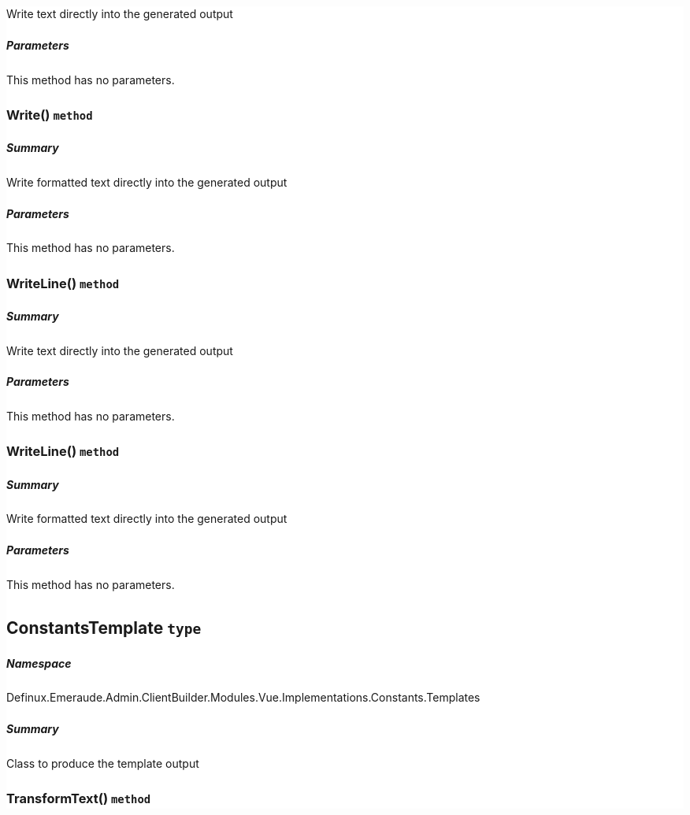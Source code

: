 Write text directly into the generated output

##### Parameters

This method has no parameters.

<a name='M-Definux-Emeraude-Admin-ClientBuilder-Modules-Vue-Implementations-EmPages-Templates-ComponentTemplateBase-Write-System-String,System-Object[]-'></a>
### Write() `method`

##### Summary

Write formatted text directly into the generated output

##### Parameters

This method has no parameters.

<a name='M-Definux-Emeraude-Admin-ClientBuilder-Modules-Vue-Implementations-EmPages-Templates-ComponentTemplateBase-WriteLine-System-String-'></a>
### WriteLine() `method`

##### Summary

Write text directly into the generated output

##### Parameters

This method has no parameters.

<a name='M-Definux-Emeraude-Admin-ClientBuilder-Modules-Vue-Implementations-EmPages-Templates-ComponentTemplateBase-WriteLine-System-String,System-Object[]-'></a>
### WriteLine() `method`

##### Summary

Write formatted text directly into the generated output

##### Parameters

This method has no parameters.

<a name='T-Definux-Emeraude-Admin-ClientBuilder-Modules-Vue-Implementations-Constants-Templates-ConstantsTemplate'></a>
## ConstantsTemplate `type`

##### Namespace

Definux.Emeraude.Admin.ClientBuilder.Modules.Vue.Implementations.Constants.Templates

##### Summary

Class to produce the template output

<a name='M-Definux-Emeraude-Admin-ClientBuilder-Modules-Vue-Implementations-Constants-Templates-ConstantsTemplate-TransformText'></a>
### TransformText() `method`
